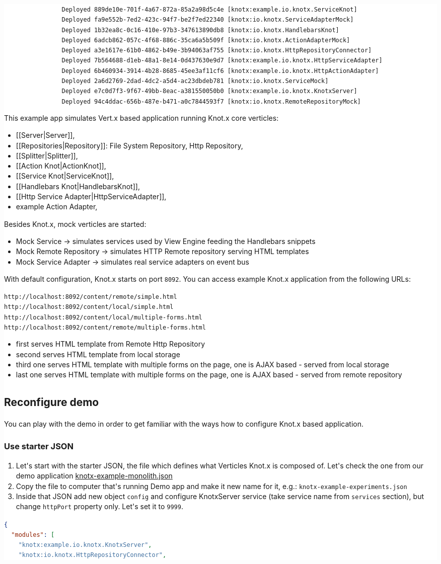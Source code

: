 ```
                Deployed 889de10e-701f-4a67-872a-85a2a98d5c4e [knotx:example.io.knotx.ServiceKnot]
                Deployed fa9e552b-7ed2-423c-94f7-be2f7ed22340 [knotx:io.knotx.ServiceAdapterMock]
                Deployed 1b32ea8c-0c16-410e-97b3-347613890db8 [knotx:io.knotx.HandlebarsKnot]
                Deployed 6adcb862-057c-4f68-886c-35ca6a5b509f [knotx:io.knotx.ActionAdapterMock]
                Deployed a3e1617e-61b0-4862-b49e-3b94063af755 [knotx:io.knotx.HttpRepositoryConnector]
                Deployed 7b564688-d1eb-48a1-8e14-0d437630e9d7 [knotx:example.io.knotx.HttpServiceAdapter]
                Deployed 6b460934-3914-4b28-8685-45ee3af11cf6 [knotx:example.io.knotx.HttpActionAdapter]
                Deployed 2a6d2769-2dad-4dc2-a5d4-ac23dbdeb781 [knotx:io.knotx.ServiceMock]
                Deployed e7c0d7f3-9f67-49bb-8eac-a381550050b0 [knotx:example.io.knotx.KnotxServer]
                Deployed 94c4ddac-656b-487e-b471-a0c7844593f7 [knotx:io.knotx.RemoteRepositoryMock]
```

This example app simulates Vert.x based application running Knot.x core verticles:
 - [[Server|Server]],
 - [[Repositories|Repository]]: File System Repository, Http Repository,
 - [[Splitter|Splitter]],
 - [[Action Knot|ActionKnot]],
 - [[Service Knot|ServiceKnot]],
 - [[Handlebars Knot|HandlebarsKnot]],
 - [[Http Service Adapter|HttpServiceAdapter]], 
 - example Action Adapter,
 
Besides Knot.x, mock verticles are started:
 - Mock Service  -> simulates services used by View Engine feeding the Handlebars snippets
 - Mock Remote Repository -> simulates HTTP Remote repository serving HTML templates
 - Mock Service Adapter -> simulates real service adapters on event bus

With default configuration, Knot.x starts on port `8092`. You can access example Knot.x application from the following URLs:
```
http://localhost:8092/content/remote/simple.html
http://localhost:8092/content/local/simple.html
http://localhost:8092/content/local/multiple-forms.html
http://localhost:8092/content/remote/multiple-forms.html
```
- first serves HTML template from Remote Http Repository
- second serves HTML template from local storage
- third one serves HTML template with multiple forms on the page, one is AJAX based - served from local storage
- last one serves HTML template with multiple forms on the page, one is AJAX based - served from remote repository

## Reconfigure demo
You can play with the demo in order to get familiar with the ways how to configure Knot.x based application.

### Use starter JSON
1. Let's start with the starter JSON, the file which defines what Verticles Knot.x is composed of. Let's check the one from our demo application
[knotx-example-monolith.json](https://github.com/Cognifide/knotx/blob/master/knotx-example/knotx-example-monolith/src/main/resources/knotx-example-monolith.json)
2. Copy the file to computer that's running Demo app and make it new name for it, e.g.: `knotx-example-experiments.json`
3. Inside that JSON add new object `config` and configure KnotxServer service (take service name from `services` section), 
but change `httpPort` property only. Let's set it to `9999`.
```json
{
  "modules": [
    "knotx:example.io.knotx.KnotxServer",
    "knotx:io.knotx.HttpRepositoryConnector",
```